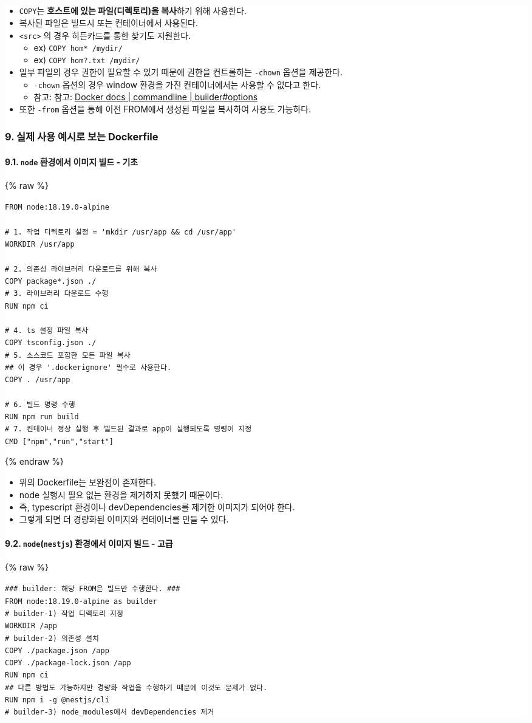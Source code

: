 - `COPY`는 **호스트에 있는 파일(디렉토리)을 복사**하기 위해 사용한다.
- 복사된 파일은 빌드시 또는 컨테이너에서 사용된다.
- `<src>` 의 경우 히든카드를 통한 찾기도 지원한다.
	- ex) `COPY hom* /mydir/`
	- ex) `COPY hom?.txt /mydir/`
- 일부 파일의 경우 권한이 필요할 수 있기 때문에 권한을 컨트롤하는 `-chown` 옵션을 제공한다.
	- `-chown` 옵션의 경우 window 환경을 가진 컨테이너에서는 사용할 수 없다고 한다.
	- 참고: 참고: [Docker docs | commandline | builder#options](https://docs.docker.com/engine/reference/builder/#copy)
- 또한 `-from` 옵션을 통해 이전 FROM에서 생성된 파일을 복사하여 사용도 가능하다.


### 9. 실제 사용 예시로 보는 Dockerfile



#### 9.1. `node` 환경에서 이미지 빌드 - 기초



{% raw %}
```docker
FROM node:18.19.0-alpine

# 1. 작업 디렉토리 설정 = 'mkdir /usr/app && cd /usr/app'
WORKDIR /usr/app

# 2. 의존성 라이브러리 다운로드를 위해 복사
COPY package*.json ./
# 3. 라이브러리 다운로드 수행
RUN npm ci

# 4. ts 설정 파일 복사
COPY tsconfig.json ./
# 5. 소스코드 포함한 모든 파일 복사
## 이 경우 '.dockerignore' 필수로 사용한다.
COPY . /usr/app

# 6. 빌드 명령 수행
RUN npm run build
# 7. 컨테이너 정상 실행 후 빌드된 결과로 app이 실행되도록 명령어 지정
CMD ["npm","run","start"]
```
{% endraw %}


- 위의 Dockerfile는 보완점이 존재한다.
- node 실행시 필요 없는 환경을 제거하지 못했기 때문이다.
- 즉, typescript 환경이나 devDependencies를 제거한 이미지가 되어야 한다.
- 그렇게 되면 더 경량화된 이미지와 컨테이너를 만들 수 있다.


#### 9.2. `node`(`nestjs`) 환경에서 이미지 빌드 - 고급



{% raw %}
```docker
### builder: 해당 FROM은 빌드만 수행한다. ###
FROM node:18.19.0-alpine as builder
# builder-1) 작업 디렉토리 지정
WORKDIR /app
# builder-2) 의존성 설치
COPY ./package.json /app
COPY ./package-lock.json /app
RUN npm ci
## 다른 방법도 가능하지만 경량화 작업을 수행하기 때문에 이것도 문제가 없다.
RUN npm i -g @nestjs/cli
# builder-3) node_modules에서 devDependencies 제거
```